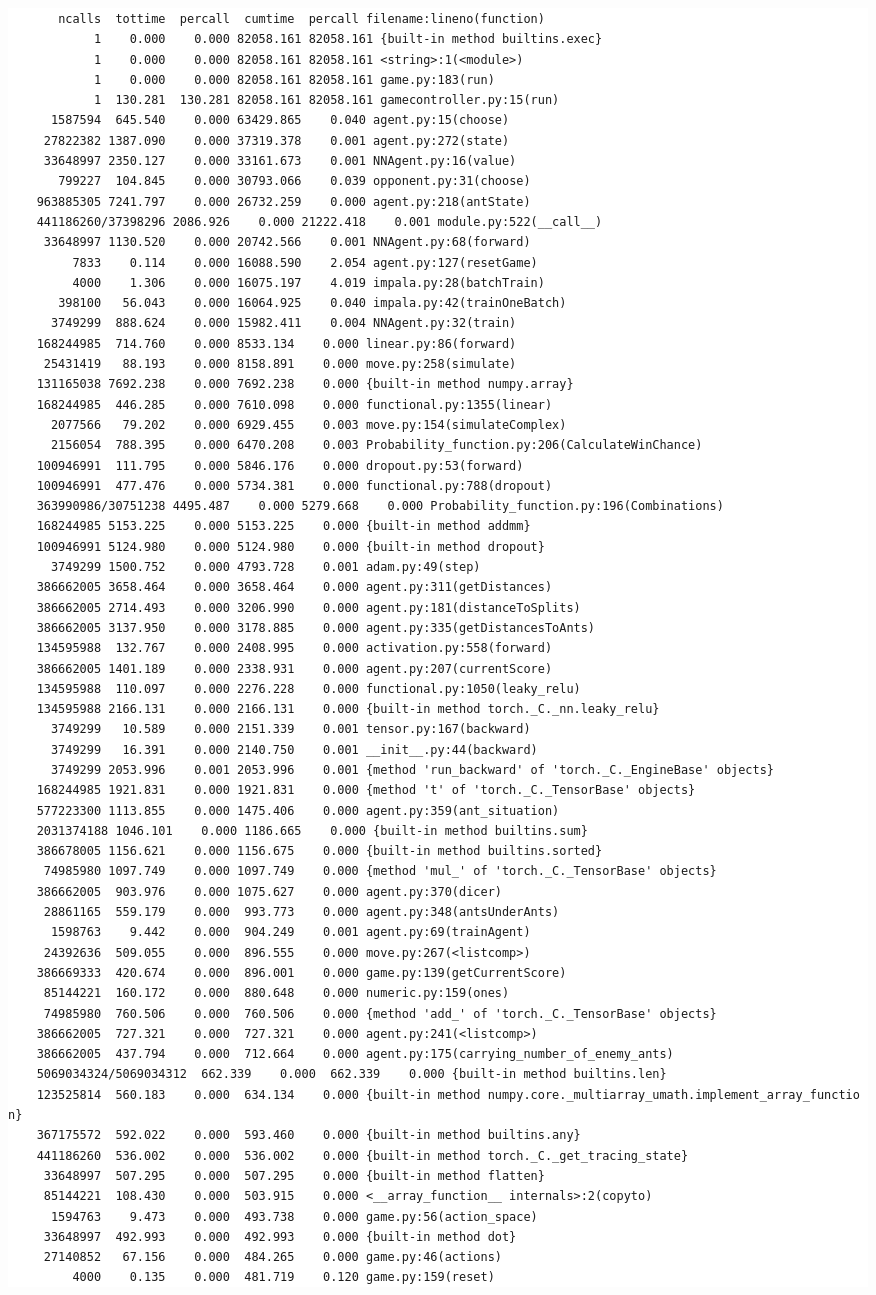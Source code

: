            ncalls  tottime  percall  cumtime  percall filename:lineno(function)
                1    0.000    0.000 82058.161 82058.161 {built-in method builtins.exec}
                1    0.000    0.000 82058.161 82058.161 <string>:1(<module>)
                1    0.000    0.000 82058.161 82058.161 game.py:183(run)
                1  130.281  130.281 82058.161 82058.161 gamecontroller.py:15(run)
          1587594  645.540    0.000 63429.865    0.040 agent.py:15(choose)
         27822382 1387.090    0.000 37319.378    0.001 agent.py:272(state)
         33648997 2350.127    0.000 33161.673    0.001 NNAgent.py:16(value)
           799227  104.845    0.000 30793.066    0.039 opponent.py:31(choose)
        963885305 7241.797    0.000 26732.259    0.000 agent.py:218(antState)
        441186260/37398296 2086.926    0.000 21222.418    0.001 module.py:522(__call__)
         33648997 1130.520    0.000 20742.566    0.001 NNAgent.py:68(forward)
             7833    0.114    0.000 16088.590    2.054 agent.py:127(resetGame)
             4000    1.306    0.000 16075.197    4.019 impala.py:28(batchTrain)
           398100   56.043    0.000 16064.925    0.040 impala.py:42(trainOneBatch)
          3749299  888.624    0.000 15982.411    0.004 NNAgent.py:32(train)
        168244985  714.760    0.000 8533.134    0.000 linear.py:86(forward)
         25431419   88.193    0.000 8158.891    0.000 move.py:258(simulate)
        131165038 7692.238    0.000 7692.238    0.000 {built-in method numpy.array}
        168244985  446.285    0.000 7610.098    0.000 functional.py:1355(linear)
          2077566   79.202    0.000 6929.455    0.003 move.py:154(simulateComplex)
          2156054  788.395    0.000 6470.208    0.003 Probability_function.py:206(CalculateWinChance)
        100946991  111.795    0.000 5846.176    0.000 dropout.py:53(forward)
        100946991  477.476    0.000 5734.381    0.000 functional.py:788(dropout)
        363990986/30751238 4495.487    0.000 5279.668    0.000 Probability_function.py:196(Combinations)
        168244985 5153.225    0.000 5153.225    0.000 {built-in method addmm}
        100946991 5124.980    0.000 5124.980    0.000 {built-in method dropout}
          3749299 1500.752    0.000 4793.728    0.001 adam.py:49(step)
        386662005 3658.464    0.000 3658.464    0.000 agent.py:311(getDistances)
        386662005 2714.493    0.000 3206.990    0.000 agent.py:181(distanceToSplits)
        386662005 3137.950    0.000 3178.885    0.000 agent.py:335(getDistancesToAnts)
        134595988  132.767    0.000 2408.995    0.000 activation.py:558(forward)
        386662005 1401.189    0.000 2338.931    0.000 agent.py:207(currentScore)
        134595988  110.097    0.000 2276.228    0.000 functional.py:1050(leaky_relu)
        134595988 2166.131    0.000 2166.131    0.000 {built-in method torch._C._nn.leaky_relu}
          3749299   10.589    0.000 2151.339    0.001 tensor.py:167(backward)
          3749299   16.391    0.000 2140.750    0.001 __init__.py:44(backward)
          3749299 2053.996    0.001 2053.996    0.001 {method 'run_backward' of 'torch._C._EngineBase' objects}
        168244985 1921.831    0.000 1921.831    0.000 {method 't' of 'torch._C._TensorBase' objects}
        577223300 1113.855    0.000 1475.406    0.000 agent.py:359(ant_situation)
        2031374188 1046.101    0.000 1186.665    0.000 {built-in method builtins.sum}
        386678005 1156.621    0.000 1156.675    0.000 {built-in method builtins.sorted}
         74985980 1097.749    0.000 1097.749    0.000 {method 'mul_' of 'torch._C._TensorBase' objects}
        386662005  903.976    0.000 1075.627    0.000 agent.py:370(dicer)
         28861165  559.179    0.000  993.773    0.000 agent.py:348(antsUnderAnts)
          1598763    9.442    0.000  904.249    0.001 agent.py:69(trainAgent)
         24392636  509.055    0.000  896.555    0.000 move.py:267(<listcomp>)
        386669333  420.674    0.000  896.001    0.000 game.py:139(getCurrentScore)
         85144221  160.172    0.000  880.648    0.000 numeric.py:159(ones)
         74985980  760.506    0.000  760.506    0.000 {method 'add_' of 'torch._C._TensorBase' objects}
        386662005  727.321    0.000  727.321    0.000 agent.py:241(<listcomp>)
        386662005  437.794    0.000  712.664    0.000 agent.py:175(carrying_number_of_enemy_ants)
        5069034324/5069034312  662.339    0.000  662.339    0.000 {built-in method builtins.len}
        123525814  560.183    0.000  634.134    0.000 {built-in method numpy.core._multiarray_umath.implement_array_function}
        367175572  592.022    0.000  593.460    0.000 {built-in method builtins.any}
        441186260  536.002    0.000  536.002    0.000 {built-in method torch._C._get_tracing_state}
         33648997  507.295    0.000  507.295    0.000 {built-in method flatten}
         85144221  108.430    0.000  503.915    0.000 <__array_function__ internals>:2(copyto)
          1594763    9.473    0.000  493.738    0.000 game.py:56(action_space)
         33648997  492.993    0.000  492.993    0.000 {built-in method dot}
         27140852   67.156    0.000  484.265    0.000 game.py:46(actions)
             4000    0.135    0.000  481.719    0.120 game.py:159(reset)